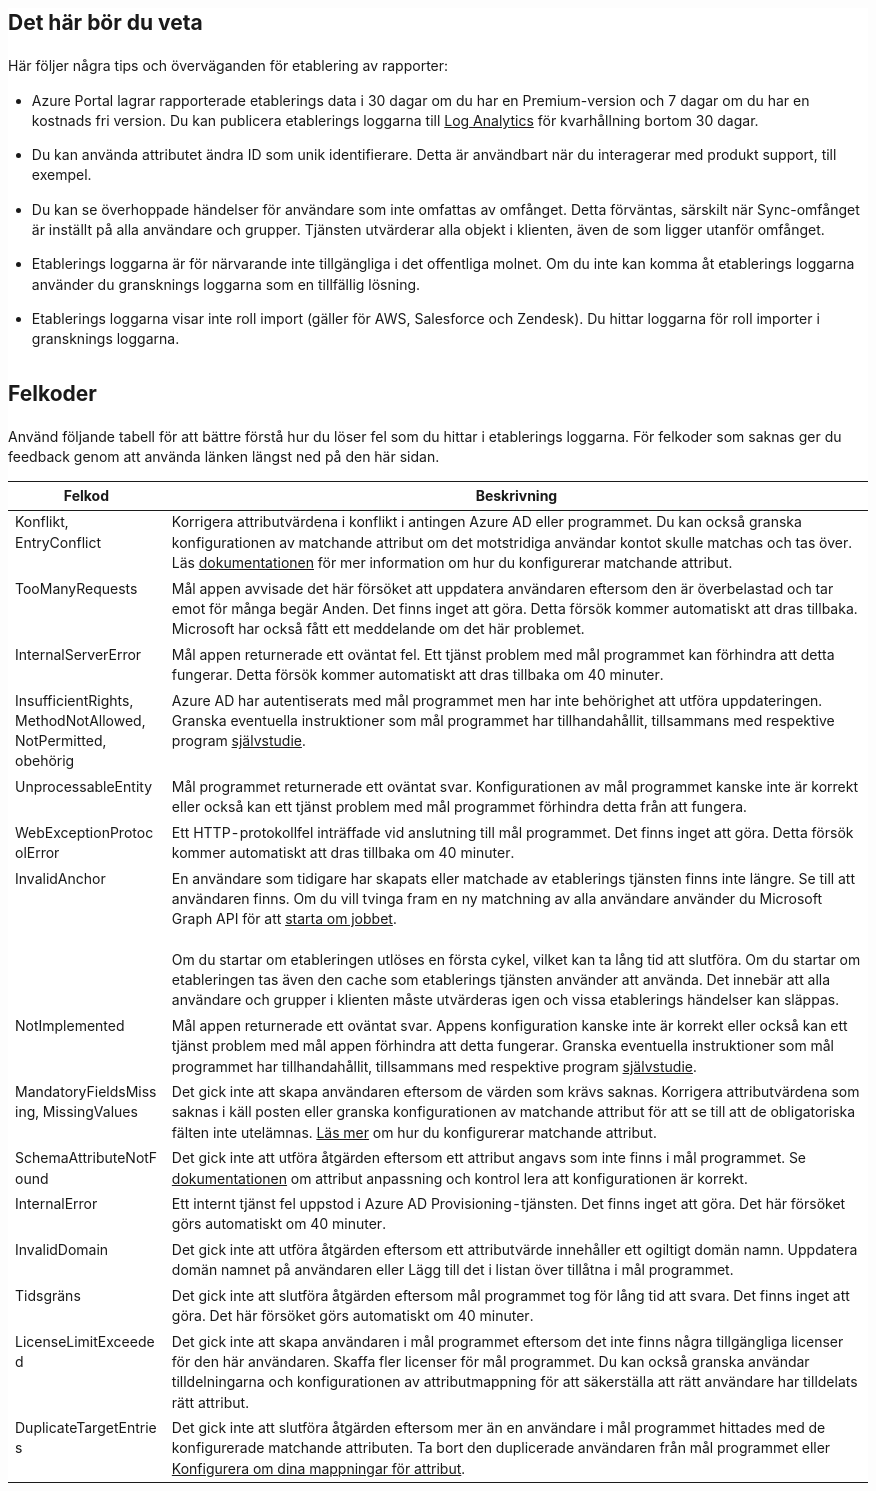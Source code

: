## <a name="what-you-should-know"></a>Det här bör du veta

Här följer några tips och överväganden för etablering av rapporter:

- Azure Portal lagrar rapporterade etablerings data i 30 dagar om du har en Premium-version och 7 dagar om du har en kostnads fri version. Du kan publicera etablerings loggarna till [Log Analytics](../app-provisioning/application-provisioning-log-analytics.md) för kvarhållning bortom 30 dagar. 

- Du kan använda attributet ändra ID som unik identifierare. Detta är användbart när du interagerar med produkt support, till exempel.

- Du kan se överhoppade händelser för användare som inte omfattas av omfånget. Detta förväntas, särskilt när Sync-omfånget är inställt på alla användare och grupper. Tjänsten utvärderar alla objekt i klienten, även de som ligger utanför omfånget. 

- Etablerings loggarna är för närvarande inte tillgängliga i det offentliga molnet. Om du inte kan komma åt etablerings loggarna använder du gransknings loggarna som en tillfällig lösning. 

- Etablerings loggarna visar inte roll import (gäller för AWS, Salesforce och Zendesk). Du hittar loggarna för roll importer i gransknings loggarna. 

## <a name="error-codes"></a>Felkoder

Använd följande tabell för att bättre förstå hur du löser fel som du hittar i etablerings loggarna. För felkoder som saknas ger du feedback genom att använda länken längst ned på den här sidan. 

|Felkod|Beskrivning|
|---|---|
|Konflikt, EntryConflict|Korrigera attributvärdena i konflikt i antingen Azure AD eller programmet. Du kan också granska konfigurationen av matchande attribut om det motstridiga användar kontot skulle matchas och tas över. Läs [dokumentationen](../app-provisioning/customize-application-attributes.md) för mer information om hur du konfigurerar matchande attribut.|
|TooManyRequests|Mål appen avvisade det här försöket att uppdatera användaren eftersom den är överbelastad och tar emot för många begär Anden. Det finns inget att göra. Detta försök kommer automatiskt att dras tillbaka. Microsoft har också fått ett meddelande om det här problemet.|
|InternalServerError |Mål appen returnerade ett oväntat fel. Ett tjänst problem med mål programmet kan förhindra att detta fungerar. Detta försök kommer automatiskt att dras tillbaka om 40 minuter.|
|InsufficientRights, MethodNotAllowed, NotPermitted, obehörig| Azure AD har autentiserats med mål programmet men har inte behörighet att utföra uppdateringen. Granska eventuella instruktioner som mål programmet har tillhandahållit, tillsammans med respektive program [självstudie](../saas-apps/tutorial-list.md).|
|UnprocessableEntity|Mål programmet returnerade ett oväntat svar. Konfigurationen av mål programmet kanske inte är korrekt eller också kan ett tjänst problem med mål programmet förhindra detta från att fungera.|
|WebExceptionProtocolError |Ett HTTP-protokollfel inträffade vid anslutning till mål programmet. Det finns inget att göra. Detta försök kommer automatiskt att dras tillbaka om 40 minuter.|
|InvalidAnchor|En användare som tidigare har skapats eller matchade av etablerings tjänsten finns inte längre. Se till att användaren finns. Om du vill tvinga fram en ny matchning av alla användare använder du Microsoft Graph API för att [starta om jobbet](/graph/api/synchronization-synchronizationjob-restart?tabs=http&view=graph-rest-beta). <br><br>Om du startar om etableringen utlöses en första cykel, vilket kan ta lång tid att slutföra. Om du startar om etableringen tas även den cache som etablerings tjänsten använder att använda. Det innebär att alla användare och grupper i klienten måste utvärderas igen och vissa etablerings händelser kan släppas.|
|NotImplemented | Mål appen returnerade ett oväntat svar. Appens konfiguration kanske inte är korrekt eller också kan ett tjänst problem med mål appen förhindra att detta fungerar. Granska eventuella instruktioner som mål programmet har tillhandahållit, tillsammans med respektive program [självstudie](../saas-apps/tutorial-list.md). |
|MandatoryFieldsMissing, MissingValues |Det gick inte att skapa användaren eftersom de värden som krävs saknas. Korrigera attributvärdena som saknas i käll posten eller granska konfigurationen av matchande attribut för att se till att de obligatoriska fälten inte utelämnas. [Läs mer](../app-provisioning/customize-application-attributes.md) om hur du konfigurerar matchande attribut.|
|SchemaAttributeNotFound |Det gick inte att utföra åtgärden eftersom ett attribut angavs som inte finns i mål programmet. Se [dokumentationen](../app-provisioning/customize-application-attributes.md) om attribut anpassning och kontrol lera att konfigurationen är korrekt.|
|InternalError |Ett internt tjänst fel uppstod i Azure AD Provisioning-tjänsten. Det finns inget att göra. Det här försöket görs automatiskt om 40 minuter.|
|InvalidDomain |Det gick inte att utföra åtgärden eftersom ett attributvärde innehåller ett ogiltigt domän namn. Uppdatera domän namnet på användaren eller Lägg till det i listan över tillåtna i mål programmet. |
|Tidsgräns |Det gick inte att slutföra åtgärden eftersom mål programmet tog för lång tid att svara. Det finns inget att göra. Det här försöket görs automatiskt om 40 minuter.|
|LicenseLimitExceeded|Det gick inte att skapa användaren i mål programmet eftersom det inte finns några tillgängliga licenser för den här användaren. Skaffa fler licenser för mål programmet. Du kan också granska användar tilldelningarna och konfigurationen av attributmappning för att säkerställa att rätt användare har tilldelats rätt attribut.|
|DuplicateTargetEntries  |Det gick inte att slutföra åtgärden eftersom mer än en användare i mål programmet hittades med de konfigurerade matchande attributen. Ta bort den duplicerade användaren från mål programmet eller [Konfigurera om dina mappningar för attribut](../app-provisioning/customize-application-attributes.md).|